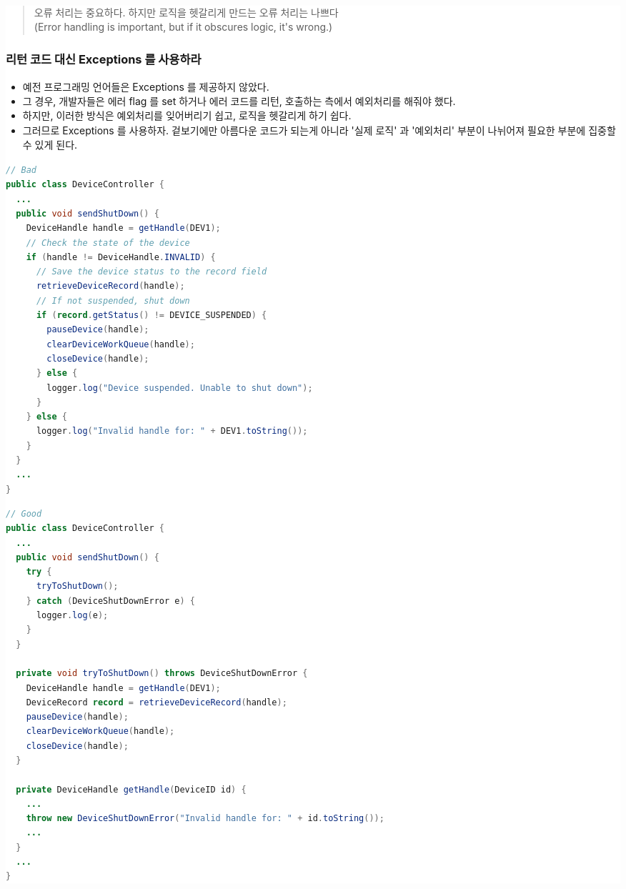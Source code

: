 > 오류 처리는 중요하다. 하지만 로직을 헷갈리게 만드는 오류 처리는 나쁘다    
(Error handling is important, but if it obscures logic, it's wrong.)

### 리턴 코드 대신 Exceptions 를 사용하라
- 예전 프로그래밍 언어들은 Exceptions 를 제공하지 않았다.
- 그 경우, 개발자들은 에러 flag 를 set 하거나 에러 코드를 리턴, 호출하는 측에서 예외처리를 해줘야 했다.
- 하지만, 이러한 방식은 예외처리를 잊어버리기 쉽고, 로직을 헷갈리게 하기 쉽다.
- 그러므로 Exceptions 를 사용하자. 겉보기에만 아름다운 코드가 되는게 아니라 '실제 로직' 과 '예외처리' 부분이 나뉘어져 필요한 부분에 집중할 수 있게 된다.

```` java
// Bad
public class DeviceController {
  ...
  public void sendShutDown() {
    DeviceHandle handle = getHandle(DEV1);
    // Check the state of the device
    if (handle != DeviceHandle.INVALID) {
      // Save the device status to the record field
      retrieveDeviceRecord(handle);
      // If not suspended, shut down
      if (record.getStatus() != DEVICE_SUSPENDED) {
        pauseDevice(handle);
        clearDeviceWorkQueue(handle);
        closeDevice(handle);
      } else {
        logger.log("Device suspended. Unable to shut down");
      }
    } else {
      logger.log("Invalid handle for: " + DEV1.toString());
    }
  }
  ...
}
````

```` java
// Good
public class DeviceController {
  ...
  public void sendShutDown() {
    try {
      tryToShutDown();
    } catch (DeviceShutDownError e) {
      logger.log(e);
    }
  }
    
  private void tryToShutDown() throws DeviceShutDownError {
    DeviceHandle handle = getHandle(DEV1);
    DeviceRecord record = retrieveDeviceRecord(handle);
    pauseDevice(handle); 
    clearDeviceWorkQueue(handle); 
    closeDevice(handle);
  }
  
  private DeviceHandle getHandle(DeviceID id) {
    ...
    throw new DeviceShutDownError("Invalid handle for: " + id.toString());
    ...
  }
  ...
}
````
